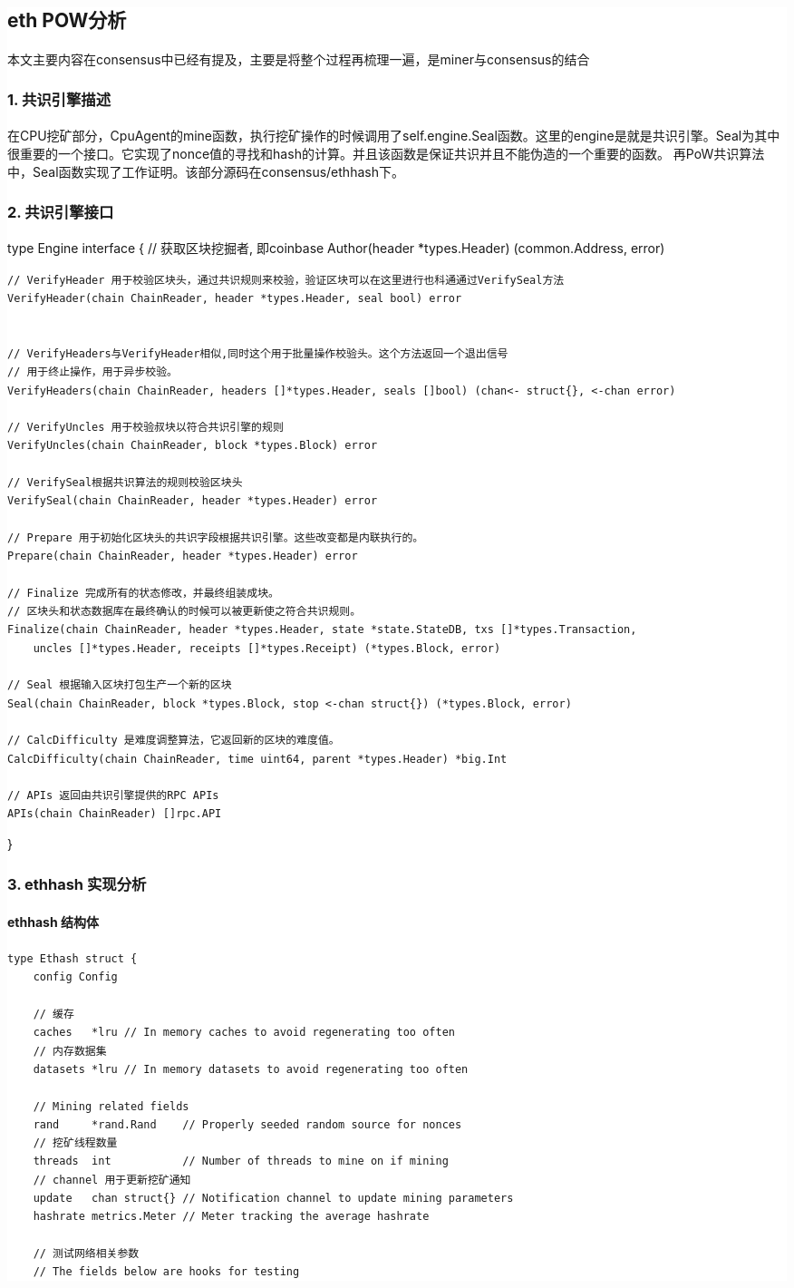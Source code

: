 ## eth POW分析
本文主要内容在consensus中已经有提及，主要是将整个过程再梳理一遍，是miner与consensus的结合
### 1. 共识引擎描述
在CPU挖矿部分，CpuAgent的mine函数，执行挖矿操作的时候调用了self.engine.Seal函数。这里的engine是就是共识引擎。Seal为其中很重要的一个接口。它实现了nonce值的寻找和hash的计算。并且该函数是保证共识并且不能伪造的一个重要的函数。
再PoW共识算法中，Seal函数实现了工作证明。该部分源码在consensus/ethhash下。
### 2. 共识引擎接口
type Engine interface {
	// 获取区块挖掘者, 即coinbase
	Author(header *types.Header) (common.Address, error)


	// VerifyHeader 用于校验区块头，通过共识规则来校验，验证区块可以在这里进行也科通通过VerifySeal方法
	VerifyHeader(chain ChainReader, header *types.Header, seal bool) error


	// VerifyHeaders与VerifyHeader相似,同时这个用于批量操作校验头。这个方法返回一个退出信号
	// 用于终止操作，用于异步校验。
	VerifyHeaders(chain ChainReader, headers []*types.Header, seals []bool) (chan<- struct{}, <-chan error)

	// VerifyUncles 用于校验叔块以符合共识引擎的规则
	VerifyUncles(chain ChainReader, block *types.Block) error

	// VerifySeal根据共识算法的规则校验区块头
	VerifySeal(chain ChainReader, header *types.Header) error

	// Prepare 用于初始化区块头的共识字段根据共识引擎。这些改变都是内联执行的。
	Prepare(chain ChainReader, header *types.Header) error

	// Finalize 完成所有的状态修改，并最终组装成块。
	// 区块头和状态数据库在最终确认的时候可以被更新使之符合共识规则。
	Finalize(chain ChainReader, header *types.Header, state *state.StateDB, txs []*types.Transaction,
		uncles []*types.Header, receipts []*types.Receipt) (*types.Block, error)

	// Seal 根据输入区块打包生产一个新的区块
	Seal(chain ChainReader, block *types.Block, stop <-chan struct{}) (*types.Block, error)

	// CalcDifficulty 是难度调整算法，它返回新的区块的难度值。
	CalcDifficulty(chain ChainReader, time uint64, parent *types.Header) *big.Int

	// APIs 返回由共识引擎提供的RPC APIs 
	APIs(chain ChainReader) []rpc.API
}
### 3. ethhash 实现分析
#### ethhash 结构体
```
type Ethash struct {
	config Config

	// 缓存
	caches   *lru // In memory caches to avoid regenerating too often
	// 内存数据集
	datasets *lru // In memory datasets to avoid regenerating too often

	// Mining related fields
	rand     *rand.Rand    // Properly seeded random source for nonces
	// 挖矿线程数量
	threads  int           // Number of threads to mine on if mining
	// channel 用于更新挖矿通知
	update   chan struct{} // Notification channel to update mining parameters
	hashrate metrics.Meter // Meter tracking the average hashrate

	// 测试网络相关参数
	// The fields below are hooks for testing
```